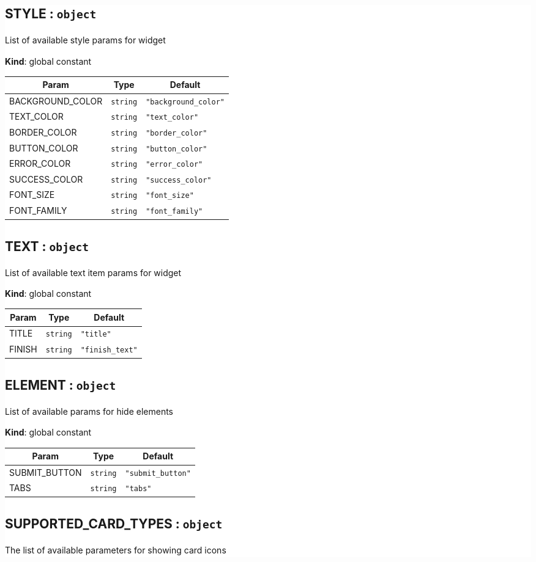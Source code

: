 
<a name="w_STYLE" id="w_STYLE"></a>

## STYLE : <code>object</code>
List of available style params for widget

**Kind**: global constant  

| Param | Type | Default |
| --- | --- | --- |
| BACKGROUND_COLOR | <code>string</code> | <code>&quot;background_color&quot;</code> | 
| TEXT_COLOR | <code>string</code> | <code>&quot;text_color&quot;</code> | 
| BORDER_COLOR | <code>string</code> | <code>&quot;border_color&quot;</code> | 
| BUTTON_COLOR | <code>string</code> | <code>&quot;button_color&quot;</code> | 
| ERROR_COLOR | <code>string</code> | <code>&quot;error_color&quot;</code> | 
| SUCCESS_COLOR | <code>string</code> | <code>&quot;success_color&quot;</code> | 
| FONT_SIZE | <code>string</code> | <code>&quot;font_size&quot;</code> | 
| FONT_FAMILY | <code>string</code> | <code>&quot;font_family&quot;</code> | 

<a name="w_TEXT" id="w_TEXT"></a>

## TEXT : <code>object</code>
List of available text item params for widget

**Kind**: global constant  

| Param | Type | Default |
| --- | --- | --- |
| TITLE | <code>string</code> | <code>&quot;title&quot;</code> | 
| FINISH | <code>string</code> | <code>&quot;finish_text&quot;</code> | 

<a name="w_ELEMENT" id="w_ELEMENT"></a>

## ELEMENT : <code>object</code>
List of available params for hide elements

**Kind**: global constant  

| Param | Type | Default |
| --- | --- | --- |
| SUBMIT_BUTTON | <code>string</code> | <code>&quot;submit_button&quot;</code> | 
| TABS | <code>string</code> | <code>&quot;tabs&quot;</code> | 

<a name="w_SUPPORTED_CARD_TYPES" id="w_SUPPORTED_CARD_TYPES"></a>

## SUPPORTED\_CARD\_TYPES : <code>object</code>
The list of available parameters for showing card icons
